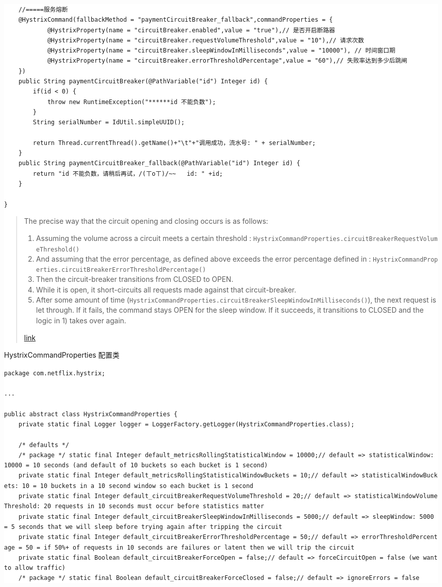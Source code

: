 ```
    //=====服务熔断
    @HystrixCommand(fallbackMethod = "paymentCircuitBreaker_fallback",commandProperties = {
            @HystrixProperty(name = "circuitBreaker.enabled",value = "true"),// 是否开启断路器
            @HystrixProperty(name = "circuitBreaker.requestVolumeThreshold",value = "10"),// 请求次数
            @HystrixProperty(name = "circuitBreaker.sleepWindowInMilliseconds",value = "10000"), // 时间窗口期
            @HystrixProperty(name = "circuitBreaker.errorThresholdPercentage",value = "60"),// 失败率达到多少后跳闸
    })
    public String paymentCircuitBreaker(@PathVariable("id") Integer id) {
        if(id < 0) {
            throw new RuntimeException("******id 不能负数");
        }
        String serialNumber = IdUtil.simpleUUID();

        return Thread.currentThread().getName()+"\t"+"调用成功，流水号: " + serialNumber;
    }
    public String paymentCircuitBreaker_fallback(@PathVariable("id") Integer id) {
        return "id 不能负数，请稍后再试，/(ㄒoㄒ)/~~   id: " +id;
    }

}
```

> The precise way that the circuit opening and closing occurs is as follows:
> 
> 1.  Assuming the volume across a circuit meets a certain threshold : `HystrixCommandProperties.circuitBreakerRequestVolumeThreshold()`
> 2.  And assuming that the error percentage, as defined above exceeds the error percentage defined in : `HystrixCommandProperties.circuitBreakerErrorThresholdPercentage()`
> 3.  Then the circuit-breaker transitions from CLOSED to OPEN.
> 4.  While it is open, it short-circuits all requests made against that circuit-breaker.
> 5.  After some amount of time (`HystrixCommandProperties.circuitBreakerSleepWindowInMilliseconds()`), the next request is let through. If it fails, the command stays OPEN for the sleep window. If it succeeds, it transitions to CLOSED and the logic in 1) takes over again.
> 
> [link](https://github.com/Netflix/Hystrix/issues/674)

HystrixCommandProperties 配置类

```
package com.netflix.hystrix;

...

public abstract class HystrixCommandProperties {
    private static final Logger logger = LoggerFactory.getLogger(HystrixCommandProperties.class);

    /* defaults */
    /* package */ static final Integer default_metricsRollingStatisticalWindow = 10000;// default => statisticalWindow: 10000 = 10 seconds (and default of 10 buckets so each bucket is 1 second)
    private static final Integer default_metricsRollingStatisticalWindowBuckets = 10;// default => statisticalWindowBuckets: 10 = 10 buckets in a 10 second window so each bucket is 1 second
    private static final Integer default_circuitBreakerRequestVolumeThreshold = 20;// default => statisticalWindowVolumeThreshold: 20 requests in 10 seconds must occur before statistics matter
    private static final Integer default_circuitBreakerSleepWindowInMilliseconds = 5000;// default => sleepWindow: 5000 = 5 seconds that we will sleep before trying again after tripping the circuit
    private static final Integer default_circuitBreakerErrorThresholdPercentage = 50;// default => errorThresholdPercentage = 50 = if 50%+ of requests in 10 seconds are failures or latent then we will trip the circuit
    private static final Boolean default_circuitBreakerForceOpen = false;// default => forceCircuitOpen = false (we want to allow traffic)
    /* package */ static final Boolean default_circuitBreakerForceClosed = false;// default => ignoreErrors = false 
```